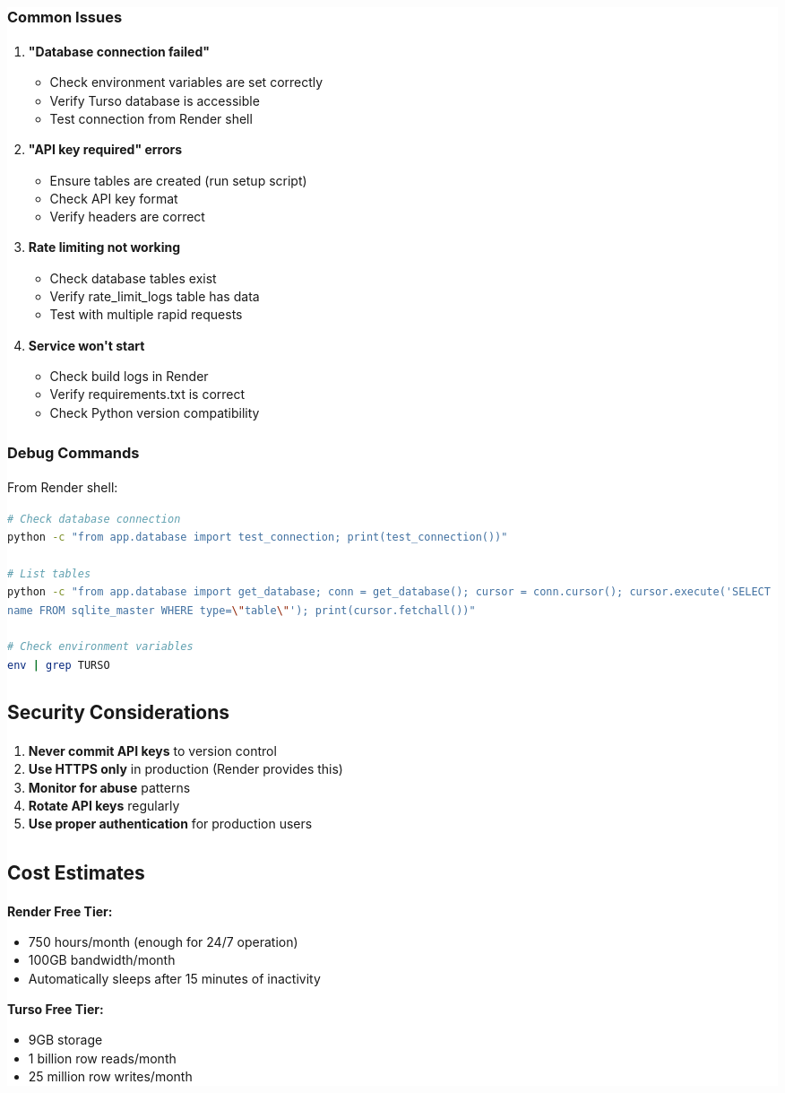 ### Common Issues

1. **"Database connection failed"**
   - Check environment variables are set correctly
   - Verify Turso database is accessible
   - Test connection from Render shell

2. **"API key required" errors**
   - Ensure tables are created (run setup script)
   - Check API key format
   - Verify headers are correct

3. **Rate limiting not working**
   - Check database tables exist
   - Verify rate_limit_logs table has data
   - Test with multiple rapid requests

4. **Service won't start**
   - Check build logs in Render
   - Verify requirements.txt is correct
   - Check Python version compatibility

### Debug Commands

From Render shell:
```bash
# Check database connection
python -c "from app.database import test_connection; print(test_connection())"

# List tables
python -c "from app.database import get_database; conn = get_database(); cursor = conn.cursor(); cursor.execute('SELECT name FROM sqlite_master WHERE type=\"table\"'); print(cursor.fetchall())"

# Check environment variables
env | grep TURSO
```

## Security Considerations

1. **Never commit API keys** to version control
2. **Use HTTPS only** in production (Render provides this)
3. **Monitor for abuse** patterns
4. **Rotate API keys** regularly
5. **Use proper authentication** for production users

## Cost Estimates

**Render Free Tier:**
- 750 hours/month (enough for 24/7 operation)
- 100GB bandwidth/month
- Automatically sleeps after 15 minutes of inactivity

**Turso Free Tier:**
- 9GB storage
- 1 billion row reads/month
- 25 million row writes/month
